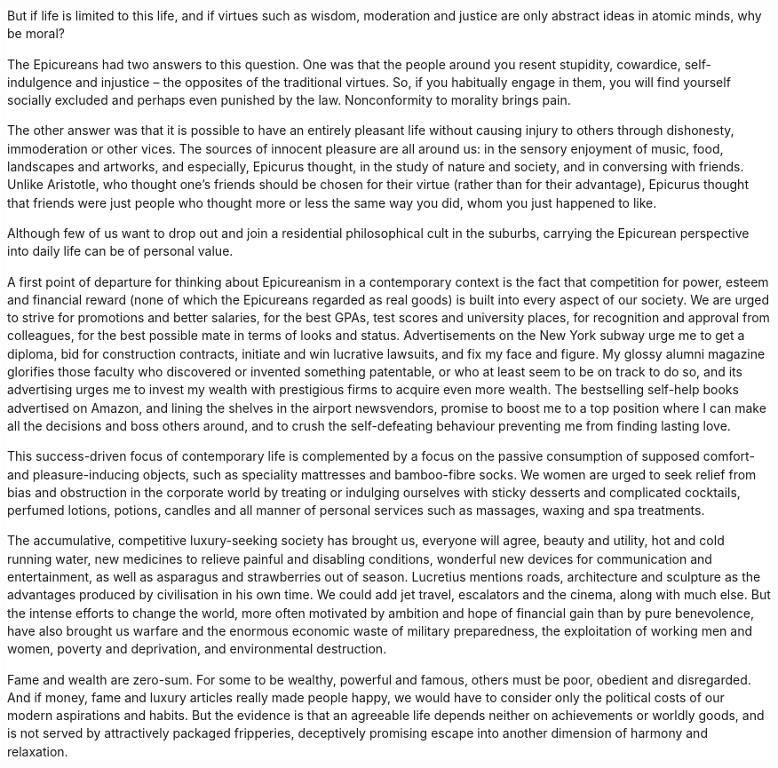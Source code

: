 But if life is limited to this life, and if virtues such as wisdom, moderation and justice are only abstract ideas in atomic minds, why be moral?

The Epicureans had two answers to this question. One was that the people around you resent stupidity, cowardice, self-indulgence and injustice – the opposites of the traditional virtues. So, if you habitually engage in them, you will find yourself socially excluded and perhaps even punished by the law. Nonconformity to morality brings pain.

The other answer was that it is possible to have an entirely pleasant life without causing injury to others through dishonesty, immoderation or other vices. The sources of innocent pleasure are all around us: in the sensory enjoyment of music, food, landscapes and artworks, and especially, Epicurus thought, in the study of nature and society, and in conversing with friends. Unlike Aristotle, who thought one’s friends should be chosen for their virtue (rather than for their advantage), Epicurus thought that friends were just people who thought more or less the same way you did, whom you just happened to like.

Although few of us want to drop out and join a residential philosophical cult in the suburbs, carrying the Epicurean perspective into daily life can be of personal value.

A first point of departure for thinking about Epicureanism in a contemporary context is the fact that competition for power, esteem and financial reward (none of which the Epicureans regarded as real goods) is built into every aspect of our society. We are urged to strive for promotions and better salaries, for the best GPAs, test scores and university places, for recognition and approval from colleagues, for the best possible mate in terms of looks and status. Advertisements on the New York subway urge me to get a diploma, bid for construction contracts, initiate and win lucrative lawsuits, and fix my face and figure. My glossy alumni magazine glorifies those faculty who discovered or invented something patentable, or who at least seem to be on track to do so, and its advertising urges me to invest my wealth with prestigious firms to acquire even more wealth. The bestselling self-help books advertised on Amazon, and lining the shelves in the airport newsvendors, promise to boost me to a top position where I can make all the decisions and boss others around, and to crush the self-defeating behaviour preventing me from finding lasting love.

This success-driven focus of contemporary life is complemented by a focus on the passive consumption of supposed comfort- and pleasure-inducing objects, such as speciality mattresses and bamboo-fibre socks. We women are urged to seek relief from bias and obstruction in the corporate world by treating or indulging ourselves with sticky desserts and complicated cocktails, perfumed lotions, potions, candles and all manner of personal services such as massages, waxing and spa treatments.

The accumulative, competitive luxury-seeking society has brought us, everyone will agree, beauty and utility, hot and cold running water, new medicines to relieve painful and disabling conditions, wonderful new devices for communication and entertainment, as well as asparagus and strawberries out of season. Lucretius mentions roads, architecture and sculpture as the advantages produced by civilisation in his own time. We could add jet travel, escalators and the cinema, along with much else. But the intense efforts to change the world, more often motivated by ambition and hope of financial gain than by pure benevolence, have also brought us warfare and the enormous economic waste of military preparedness, the exploitation of working men and women, poverty and deprivation, and environmental destruction.

Fame and wealth are zero-sum. For some to be wealthy, powerful and famous, others must be poor, obedient and disregarded. And if money, fame and luxury articles really made people happy, we would have to consider only the political costs of our modern aspirations and habits. But the evidence is that an agreeable life depends neither on achievements or worldly goods, and is not served by attractively packaged fripperies, deceptively promising escape into another dimension of harmony and relaxation.
